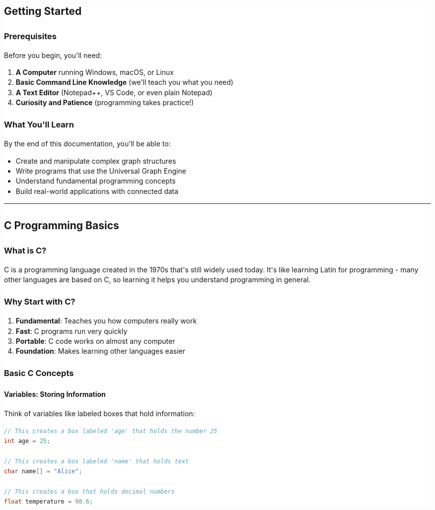
## Getting Started

### Prerequisites

Before you begin, you'll need:

1. **A Computer** running Windows, macOS, or Linux
2. **Basic Command Line Knowledge** (we'll teach you what you need)
3. **A Text Editor** (Notepad++, VS Code, or even plain Notepad)
4. **Curiosity and Patience** (programming takes practice!)

### What You'll Learn

By the end of this documentation, you'll be able to:
- Create and manipulate complex graph structures
- Write programs that use the Universal Graph Engine
- Understand fundamental programming concepts
- Build real-world applications with connected data

---

## C Programming Basics

### What is C?

C is a programming language created in the 1970s that's still widely used today. It's like learning Latin for programming - many other languages are based on C, so learning it helps you understand programming in general.

### Why Start with C?

1. **Fundamental**: Teaches you how computers really work
2. **Fast**: C programs run very quickly
3. **Portable**: C code works on almost any computer
4. **Foundation**: Makes learning other languages easier

### Basic C Concepts

#### Variables: Storing Information

Think of variables like labeled boxes that hold information:

```c
// This creates a box labeled 'age' that holds the number 25
int age = 25;

// This creates a box labeled 'name' that holds text
char name[] = "Alice";

// This creates a box that holds decimal numbers
float temperature = 98.6;
```
